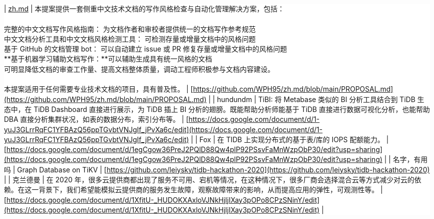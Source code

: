 | [zh.md](http://zh.md)       | 本提案提供一套侧重中文技术文档的写作风格检查与自动化管理解决方案，包括：<br><br>完整的中文文档写作风格指南： 为文档作者和审校者提供统一的文档写作参考规范<br>中文文档分析工具和中文文档风格检测工具： 可检测存量或增量文档中的风格问题<br>基于 GitHub 的文档管理 bot： 可以自动建立 issue 或 PR 修复存量或增量文档中的风格问题<br>**基于机器学习辅助文档写作：**可以辅助生成具有统一风格的文档<br>可明显降低文档的审查工作量、提高文档整体质量，调动工程师积极参与文档内容建设。<br><br>本提案适用于任何需要专业技术文档的项目，具有普及性。                                                                                                                                                                                                                                                                                                                                                                                                                                                                                                             | [https://github.com/WPH95/zh.md/blob/main/PROPOSAL.md](https://github.com/WPH95/zh.md/blob/main/PROPOSAL.md)                                                                                         |
| hundundm                    | TiBI: 将 Metabase 类似的 BI 分析工具结合到 TiDB 生态中，在 TiDB Dashboard 直接进行展示，为 TiDB 插上 BI 分析的翅膀。既能帮助分析师能基于 TiDB 直接进行数据可视化分析，也能帮助 DBA 直接分析集群状况，如表的数据分布，索引分布等。                                                                                                                                                                                                                                                                                                                                                                                                                                                                                                                                                                                                                                                                  | [https://docs.google.com/document/d/1-yuJ3GLrrRqFC1YFBAzQ56ppTGvbtVNJgIf_jPvXa6c/edit](https://docs.google.com/document/d/1-yuJ3GLrrRqFC1YFBAzQ56ppTGvbtVNJgIf_jPvXa6c/edit)                         |
| Fox                         | 在 TIDB 上实现分布式的基于表/库的 IOPS 配额能力。                                                                                                                                                                                                                                                                                                                                                                                                                                                                                                                                                                                                                                                                                                                                                                                   |     [https://docs.google.com/document/d/1egCgow36PreJ2PQlD88Qw4plP92PSsvFaMnWzpObP30/edit?usp=sharing](https://docs.google.com/document/d/1egCgow36PreJ2PQlD88Qw4plP92PSsvFaMnWzpObP30/edit?usp=sharing)                                                                                                                                                                                                 |
| 名字，有用吗                      | Graph Database on TiKV                                                                                                                                                                                                                                                                                                                                                                                                                                                                                                                                                                                                                                                                                                                                                                                            | [https://github.com/leiysky/tidb-hackathon-2020](https://github.com/leiysky/tidb-hackathon-2020)                                                                                                     |
| 克兰德曼                        | 在 2020 年，很多云提供商都出现了服务不可用、宕机等情况，在这种情况下，很多厂商会选择混合云等方式减少对云的依赖。在这一背景下，我们希望能模拟云提供商的服务发生故障，观察故障带来的影响，从而提高应用的弹性，可观测性等。                                                                                                                                                                                                                                                                                                                                                                                                                                                                                                                                                                                                                                                                                                   | [https://docs.google.com/document/d/1XfitU-_HUDOKXAxloVJNkHjljIXay3pOPo8CPzSNinY/edit](https://docs.google.com/document/d/1XfitU-_HUDOKXAxloVJNkHjljIXay3pOPo8CPzSNinY/edit)                         |